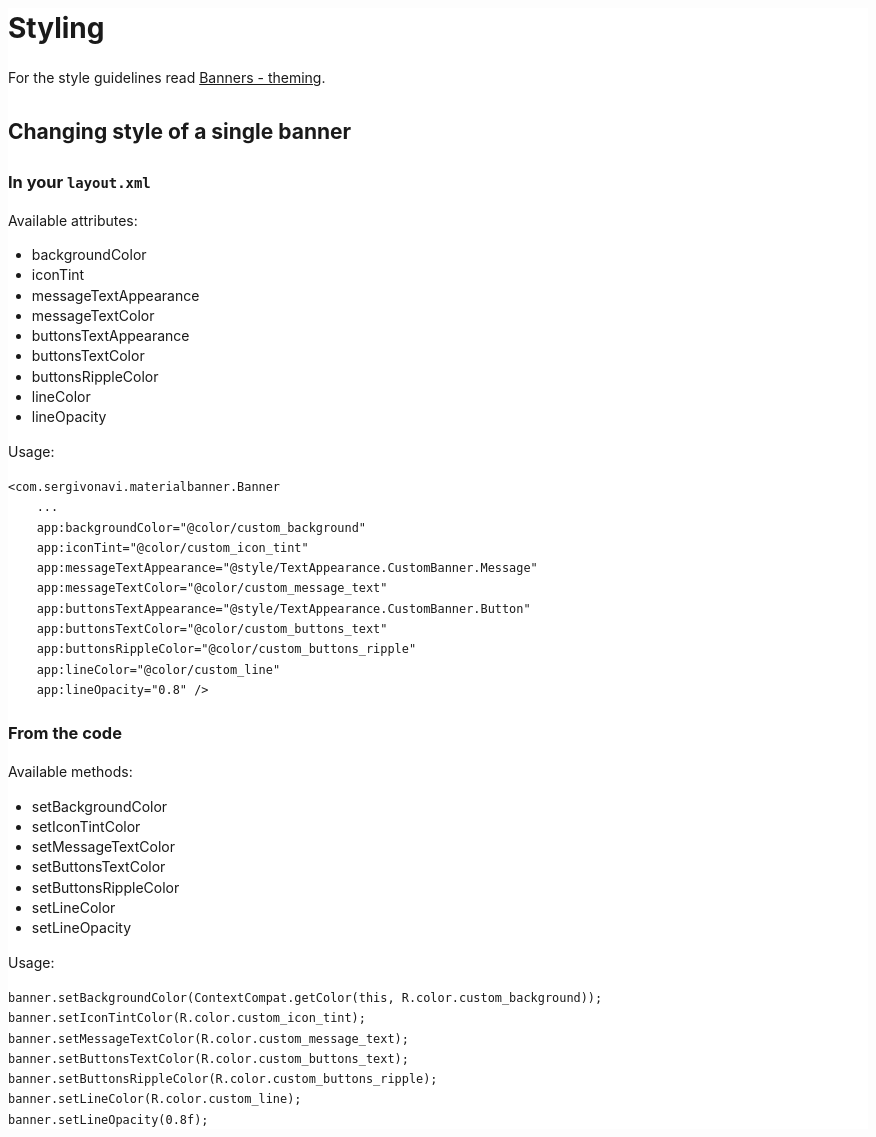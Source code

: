 # Styling

For the style guidelines read [Banners - theming](https://material.io/design/components/banners.html#theming).

## Changing style of a single banner

### In your `layout.xml`

Available attributes:
* backgroundColor
* iconTint
* messageTextAppearance
* messageTextColor
* buttonsTextAppearance
* buttonsTextColor
* buttonsRippleColor
* lineColor
* lineOpacity

Usage:

```
<com.sergivonavi.materialbanner.Banner
    ...
    app:backgroundColor="@color/custom_background"
    app:iconTint="@color/custom_icon_tint"
    app:messageTextAppearance="@style/TextAppearance.CustomBanner.Message"
    app:messageTextColor="@color/custom_message_text"
    app:buttonsTextAppearance="@style/TextAppearance.CustomBanner.Button"
    app:buttonsTextColor="@color/custom_buttons_text"
    app:buttonsRippleColor="@color/custom_buttons_ripple"
    app:lineColor="@color/custom_line"
    app:lineOpacity="0.8" />
```

### From the code
Available methods:
* setBackgroundColor
* setIconTintColor
* setMessageTextColor
* setButtonsTextColor
* setButtonsRippleColor
* setLineColor
* setLineOpacity

Usage:

```
banner.setBackgroundColor(ContextCompat.getColor(this, R.color.custom_background));
banner.setIconTintColor(R.color.custom_icon_tint);
banner.setMessageTextColor(R.color.custom_message_text);
banner.setButtonsTextColor(R.color.custom_buttons_text);
banner.setButtonsRippleColor(R.color.custom_buttons_ripple);
banner.setLineColor(R.color.custom_line);
banner.setLineOpacity(0.8f);
```
